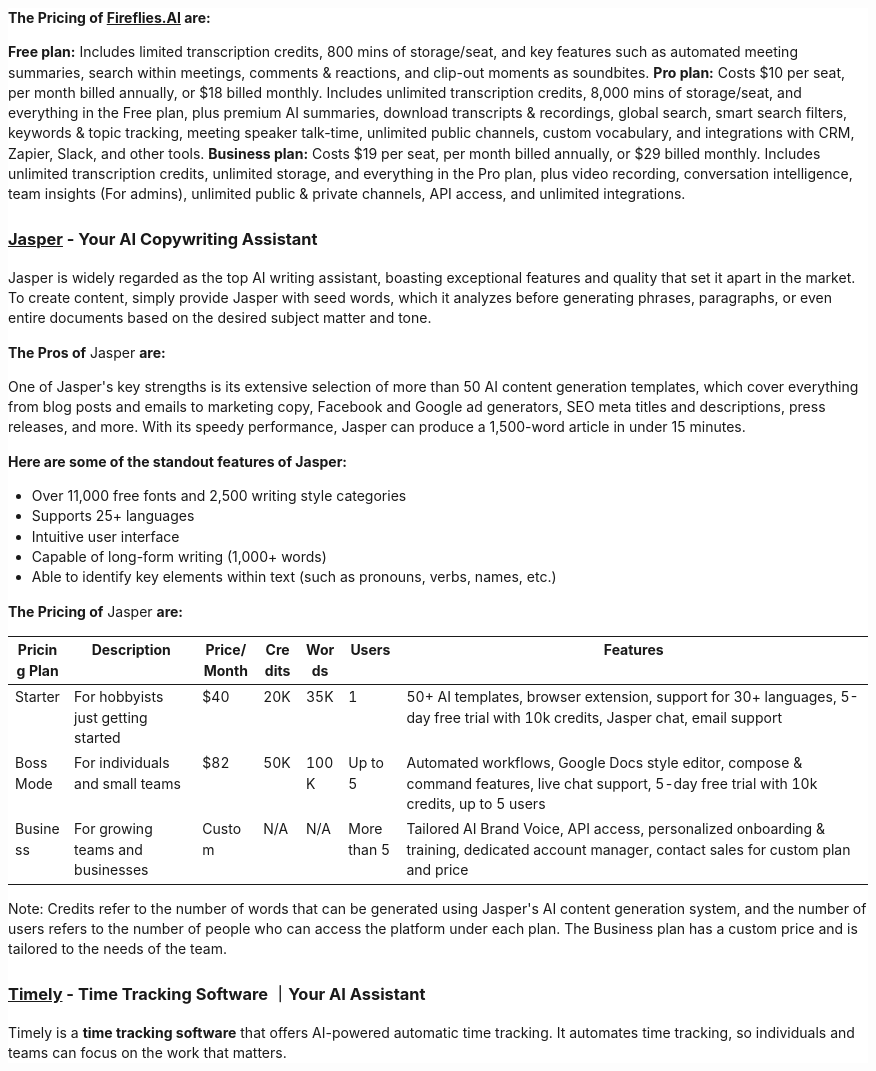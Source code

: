 **The Pricing of [Fireflies.AI](http://fireflies.ai/) are:**

**Free plan:** Includes limited transcription credits, 800 mins of storage/seat, and key features such as automated meeting summaries, search within meetings, comments & reactions, and clip-out moments as soundbites. **Pro plan:** Costs $10 per seat, per month billed annually, or $18 billed monthly. Includes unlimited transcription credits, 8,000 mins of storage/seat, and everything in the Free plan, plus premium AI summaries, download transcripts & recordings, global search, smart search filters, keywords & topic tracking, meeting speaker talk-time, unlimited public channels, custom vocabulary, and integrations with CRM, Zapier, Slack, and other tools. **Business plan:** Costs $19 per seat, per month billed annually, or $29 billed monthly. Includes unlimited transcription credits, unlimited storage, and everything in the Pro plan, plus video recording, conversation intelligence, team insights (For admins), unlimited public & private channels, API access, and unlimited integrations.

### [Jasper](https://www.jasper.ai/) - Your AI Copywriting Assistant

Jasper is widely regarded as the top AI writing assistant, boasting exceptional features and quality that set it apart in the market. To create content, simply provide Jasper with seed words, which it analyzes before generating phrases, paragraphs, or even entire documents based on the desired subject matter and tone.

**The Pros of** Jasper **are:**

One of Jasper's key strengths is its extensive selection of more than 50 AI content generation templates, which cover everything from blog posts and emails to marketing copy, Facebook and Google ad generators, SEO meta titles and descriptions, press releases, and more. With its speedy performance, Jasper can produce a 1,500-word article in under 15 minutes.

**Here are some of the standout features of Jasper:**

- Over 11,000 free fonts and 2,500 writing style categories
- Supports 25+ languages
- Intuitive user interface
- Capable of long-form writing (1,000+ words)
- Able to identify key elements within text (such as pronouns, verbs, names, etc.)

**The Pricing of** Jasper **are:**

| Pricing Plan | Description | Price/Month | Credits | Words | Users | Features |
| --- | --- | --- | --- | --- | --- | --- |
| Starter | For hobbyists just getting started | $40 | 20K | 35K | 1 | 50+ AI templates, browser extension, support for 30+ languages, 5-day free trial with 10k credits, Jasper chat, email support |
| Boss Mode | For individuals and small teams | $82 | 50K | 100K | Up to 5 | Automated workflows, Google Docs style editor, compose & command features, live chat support, 5-day free trial with 10k credits, up to 5 users |
| Business | For growing teams and businesses | Custom | N/A | N/A | More than 5 | Tailored AI Brand Voice, API access, personalized onboarding & training, dedicated account manager, contact sales for custom plan and price |

Note: Credits refer to the number of words that can be generated using Jasper's AI content generation system, and the number of users refers to the number of people who can access the platform under each plan. The Business plan has a custom price and is tailored to the needs of the team.

### [Timely](https://timelyapp.com/) - **Time Tracking Software ｜Your AI Assistant**

Timely is a **time tracking software** that offers AI-powered automatic time tracking. It automates time tracking, so individuals and teams can focus on the work that matters.
